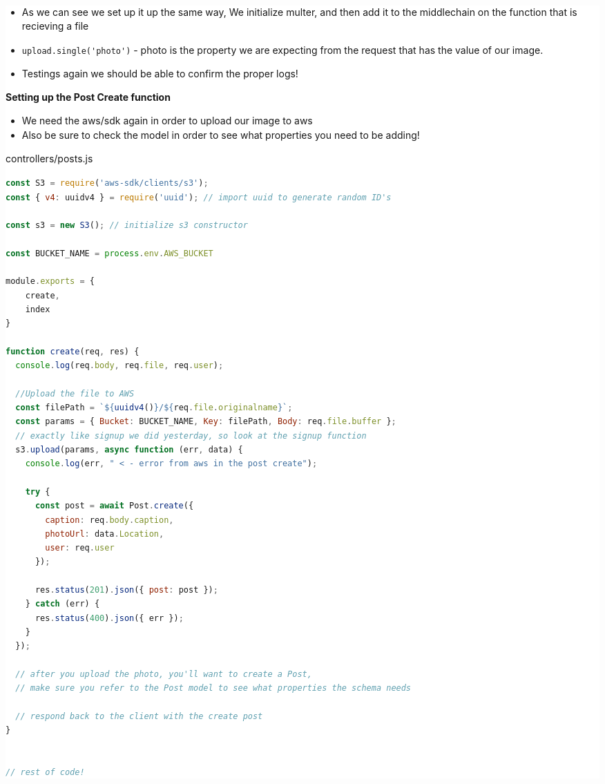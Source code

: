- As we can see we set up it up the same way, We initialize multer, and then add it to the middlechain on the function that is recieving a file

- `upload.single('photo')` - photo is the property we are expecting from the request that has the value of our image.

- Testings again we should be able to confirm the proper logs!

**Setting up the Post Create function**

- We need the aws/sdk again in order to upload our image to aws
- Also be sure to check the model in order to see what properties you need to be adding!

controllers/posts.js
```js
const S3 = require('aws-sdk/clients/s3');
const { v4: uuidv4 } = require('uuid'); // import uuid to generate random ID's

const s3 = new S3(); // initialize s3 constructor

const BUCKET_NAME = process.env.AWS_BUCKET

module.exports = {
    create,
    index
}

function create(req, res) {
  console.log(req.body, req.file, req.user);

  //Upload the file to AWS
  const filePath = `${uuidv4()}/${req.file.originalname}`;
  const params = { Bucket: BUCKET_NAME, Key: filePath, Body: req.file.buffer };
  // exactly like signup we did yesterday, so look at the signup function
  s3.upload(params, async function (err, data) {
    console.log(err, " < - error from aws in the post create");

    try {
      const post = await Post.create({
        caption: req.body.caption,
        photoUrl: data.Location,
        user: req.user
      });

      res.status(201).json({ post: post });
    } catch (err) {
      res.status(400).json({ err });
    }
  });

  // after you upload the photo, you'll want to create a Post,
  // make sure you refer to the Post model to see what properties the schema needs

  // respond back to the client with the create post
}


// rest of code!
```
